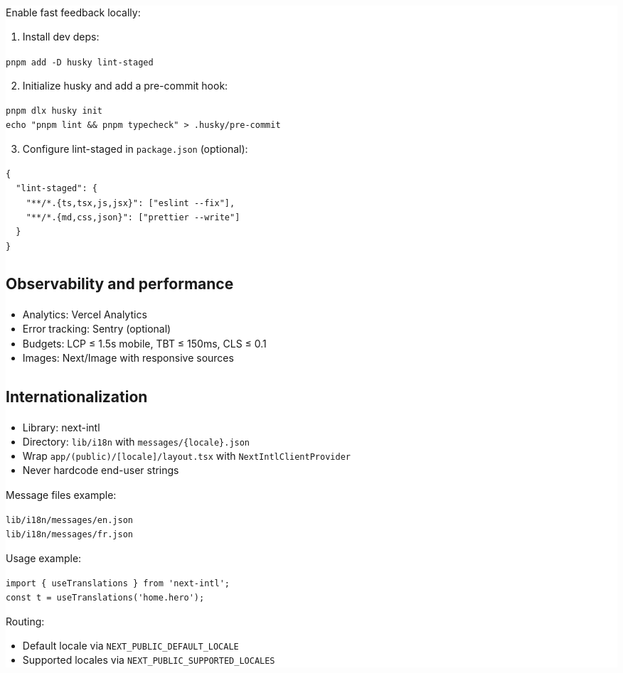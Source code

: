 Enable fast feedback locally:

1. Install dev deps:

```
pnpm add -D husky lint-staged
```

2. Initialize husky and add a pre-commit hook:

```
pnpm dlx husky init
echo "pnpm lint && pnpm typecheck" > .husky/pre-commit
```

3. Configure lint-staged in `package.json` (optional):

```
{
  "lint-staged": {
    "**/*.{ts,tsx,js,jsx}": ["eslint --fix"],
    "**/*.{md,css,json}": ["prettier --write"]
  }
}
```

## Observability and performance

- Analytics: Vercel Analytics
- Error tracking: Sentry (optional)
- Budgets: LCP ≤ 1.5s mobile, TBT ≤ 150ms, CLS ≤ 0.1
- Images: Next/Image with responsive sources

## Internationalization

- Library: next-intl
- Directory: `lib/i18n` with `messages/{locale}.json`
- Wrap `app/(public)/[locale]/layout.tsx` with `NextIntlClientProvider`
- Never hardcode end-user strings

Message files example:

```
lib/i18n/messages/en.json
lib/i18n/messages/fr.json
```

Usage example:

```
import { useTranslations } from 'next-intl';
const t = useTranslations('home.hero');
```

Routing:

- Default locale via `NEXT_PUBLIC_DEFAULT_LOCALE`
- Supported locales via `NEXT_PUBLIC_SUPPORTED_LOCALES`
